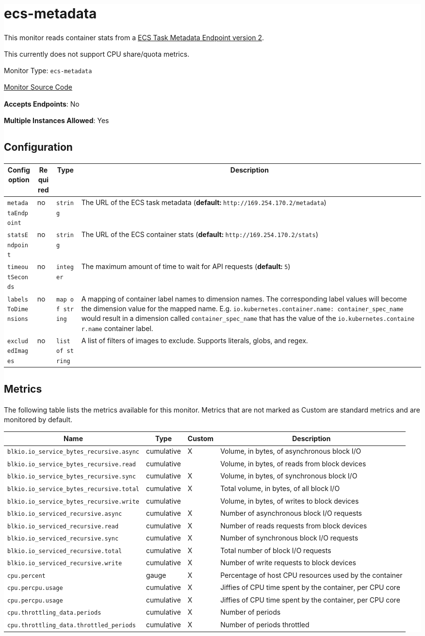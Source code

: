 

# ecs-metadata

 This monitor reads container stats from a
[ECS Task Metadata Endpoint version 2](https://docs.aws.amazon.com/AmazonECS/latest/developerguide/task-metadata-endpoint-v2.html).

This currently does not support CPU share/quota metrics.


Monitor Type: `ecs-metadata`

[Monitor Source Code](https://github.com/signalfx/signalfx-agent/tree/master/internal/monitors/ecs)

**Accepts Endpoints**: No

**Multiple Instances Allowed**: Yes

## Configuration

| Config option | Required | Type | Description |
| --- | --- | --- | --- |
| `metadataEndpoint` | no | `string` | The URL of the ECS task metadata (**default:** `http://169.254.170.2/metadata`) |
| `statsEndpoint` | no | `string` | The URL of the ECS container stats (**default:** `http://169.254.170.2/stats`) |
| `timeoutSeconds` | no | `integer` | The maximum amount of time to wait for API requests (**default:** `5`) |
| `labelsToDimensions` | no | `map of string` | A mapping of container label names to dimension names. The corresponding label values will become the dimension value for the mapped name.  E.g. `io.kubernetes.container.name: container_spec_name` would result in a dimension called `container_spec_name` that has the value of the `io.kubernetes.container.name` container label. |
| `excludedImages` | no | `list of string` | A list of filters of images to exclude.  Supports literals, globs, and regex. |




## Metrics

The following table lists the metrics available for this monitor. Metrics that are not marked as Custom are standard metrics and are monitored by default.

| Name | Type | Custom | Description |
| ---  | ---  | ---    | ---         |
| `blkio.io_service_bytes_recursive.async` | cumulative | X | Volume, in bytes, of asynchronous block I/O |
| `blkio.io_service_bytes_recursive.read` | cumulative |  | Volume, in bytes, of reads from block devices |
| `blkio.io_service_bytes_recursive.sync` | cumulative | X | Volume, in bytes, of synchronous block I/O |
| `blkio.io_service_bytes_recursive.total` | cumulative | X | Total volume, in bytes, of all block I/O |
| `blkio.io_service_bytes_recursive.write` | cumulative |  | Volume, in bytes, of writes to block devices |
| `blkio.io_serviced_recursive.async` | cumulative | X | Number of asynchronous block I/O requests |
| `blkio.io_serviced_recursive.read` | cumulative | X | Number of reads requests from block devices |
| `blkio.io_serviced_recursive.sync` | cumulative | X | Number of synchronous block I/O requests |
| `blkio.io_serviced_recursive.total` | cumulative | X | Total number of block I/O requests |
| `blkio.io_serviced_recursive.write` | cumulative | X | Number of write requests to block devices |
| `cpu.percent` | gauge | X | Percentage of host CPU resources used by the container |
| `cpu.percpu.usage` | cumulative | X | Jiffies of CPU time spent by the container, per CPU core |
| `cpu.percpu.usage` | cumulative | X | Jiffies of CPU time spent by the container, per CPU core |
| `cpu.throttling_data.periods` | cumulative | X | Number of periods |
| `cpu.throttling_data.throttled_periods` | cumulative | X | Number of periods throttled |